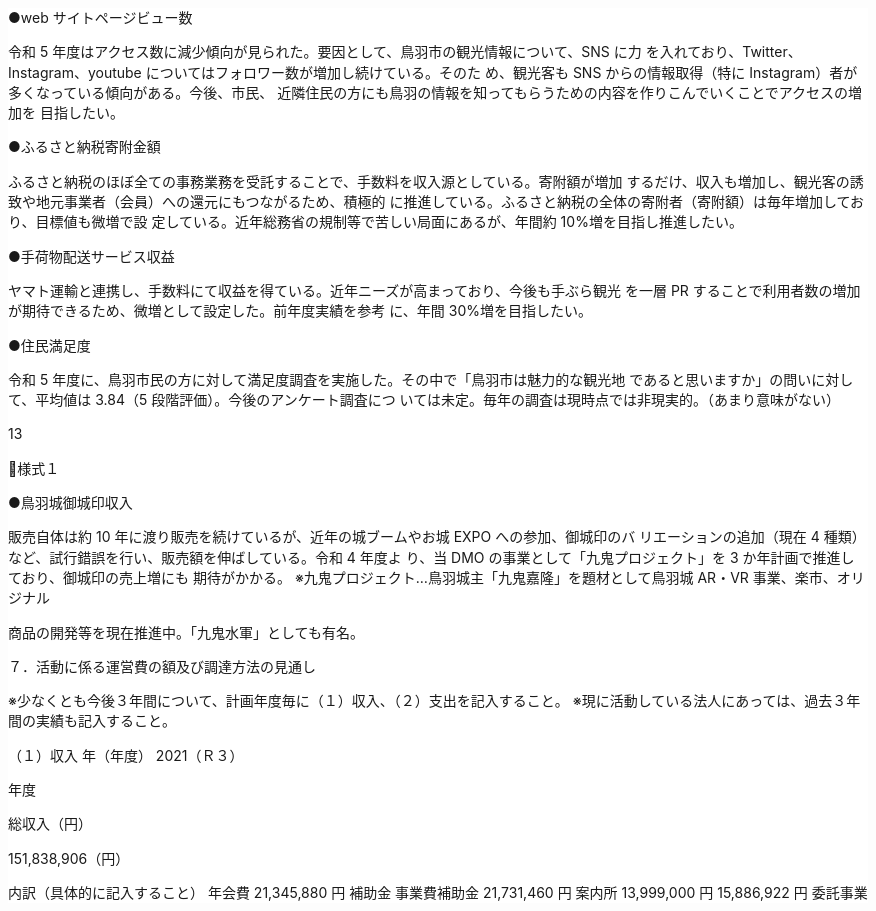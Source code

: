 ●web サイトページビュー数

令和 5 年度はアクセス数に減少傾向が見られた。要因として、鳥羽市の観光情報について、SNS に力
を入れており、Twitter、Instagram、youtube についてはフォロワー数が増加し続けている。そのた
め、観光客も SNS からの情報取得（特に Instagram）者が多くなっている傾向がある。今後、市民、
近隣住民の方にも鳥羽の情報を知ってもらうための内容を作りこんでいくことでアクセスの増加を
目指したい。

●ふるさと納税寄附金額

ふるさと納税のほぼ全ての事務業務を受託することで、手数料を収入源としている。寄附額が増加
するだけ、収入も増加し、観光客の誘致や地元事業者（会員）への還元にもつながるため、積極的
に推進している。ふるさと納税の全体の寄附者（寄附額）は毎年増加しており、目標値も微増で設
定している。近年総務省の規制等で苦しい局面にあるが、年間約 10%増を目指し推進したい。

●手荷物配送サービス収益

ヤマト運輸と連携し、手数料にて収益を得ている。近年ニーズが高まっており、今後も手ぶら観光
を一層 PR することで利用者数の増加が期待できるため、微増として設定した。前年度実績を参考
に、年間 30%増を目指したい。

●住民満足度

令和 5 年度に、鳥羽市民の方に対して満足度調査を実施した。その中で「鳥羽市は魅力的な観光地
であると思いますか」の問いに対して、平均値は 3.84（5 段階評価）。今後のアンケート調査につ
いては未定。毎年の調査は現時点では非現実的。（あまり意味がない）

13

様式１

●鳥羽城御城印収入

販売自体は約 10 年に渡り販売を続けているが、近年の城ブームやお城 EXPO への参加、御城印のバ
リエーションの追加（現在 4 種類）など、試行錯誤を行い、販売額を伸ばしている。令和 4 年度よ
り、当 DMO の事業として「九鬼プロジェクト」を 3 か年計画で推進しており、御城印の売上増にも
期待がかかる。
※九鬼プロジェクト…鳥羽城主「九鬼嘉隆」を題材として鳥羽城 AR・VR 事業、楽市、オリジナル

商品の開発等を現在推進中。「九鬼水軍」としても有名。

７．活動に係る運営費の額及び調達方法の見通し

※少なくとも今後３年間について、計画年度毎に（１）収入、（２）支出を記入すること。
※現に活動している法人にあっては、過去３年間の実績も記入すること。

（１）収入
年（年度）
2021（Ｒ３）

年度

総収入（円）

151,838,906（円）

内訳（具体的に記入すること）
  年会費                21,345,880 円
補助金    事業費補助金          21,731,460 円
  案内所                13,999,000 円
        15,886,922 円
  委託事業
